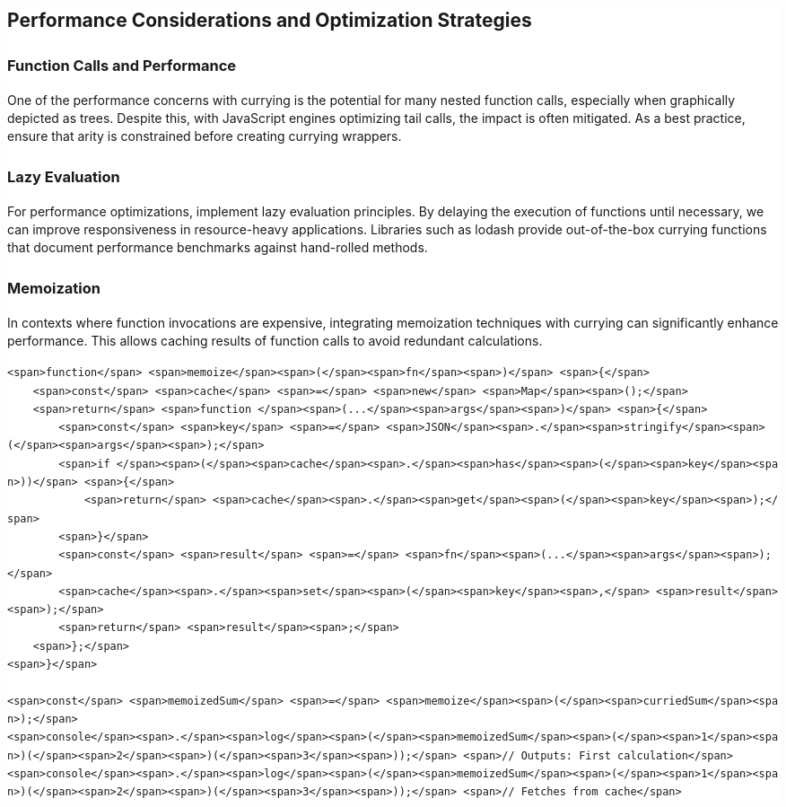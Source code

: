## [](https://dev.to/omriluz1/function-currying-and-partial-application-3jj0?context=digest#performance-considerations-and-optimization-strategies)Performance Considerations and Optimization Strategies

### [](https://dev.to/omriluz1/function-currying-and-partial-application-3jj0?context=digest#function-calls-and-performance)Function Calls and Performance

One of the performance concerns with currying is the potential for many nested function calls, especially when graphically depicted as trees. Despite this, with JavaScript engines optimizing tail calls, the impact is often mitigated. As a best practice, ensure that arity is constrained before creating currying wrappers.

### [](https://dev.to/omriluz1/function-currying-and-partial-application-3jj0?context=digest#lazy-evaluation)Lazy Evaluation

For performance optimizations, implement lazy evaluation principles. By delaying the execution of functions until necessary, we can improve responsiveness in resource-heavy applications. Libraries such as lodash provide out-of-the-box currying functions that document performance benchmarks against hand-rolled methods.

### [](https://dev.to/omriluz1/function-currying-and-partial-application-3jj0?context=digest#memoization)Memoization

In contexts where function invocations are expensive, integrating memoization techniques with currying can significantly enhance performance. This allows caching results of function calls to avoid redundant calculations.  

```
<span>function</span> <span>memoize</span><span>(</span><span>fn</span><span>)</span> <span>{</span>
    <span>const</span> <span>cache</span> <span>=</span> <span>new</span> <span>Map</span><span>();</span>
    <span>return</span> <span>function </span><span>(...</span><span>args</span><span>)</span> <span>{</span>
        <span>const</span> <span>key</span> <span>=</span> <span>JSON</span><span>.</span><span>stringify</span><span>(</span><span>args</span><span>);</span>
        <span>if </span><span>(</span><span>cache</span><span>.</span><span>has</span><span>(</span><span>key</span><span>))</span> <span>{</span>
            <span>return</span> <span>cache</span><span>.</span><span>get</span><span>(</span><span>key</span><span>);</span>
        <span>}</span>
        <span>const</span> <span>result</span> <span>=</span> <span>fn</span><span>(...</span><span>args</span><span>);</span>
        <span>cache</span><span>.</span><span>set</span><span>(</span><span>key</span><span>,</span> <span>result</span><span>);</span>
        <span>return</span> <span>result</span><span>;</span>
    <span>};</span>
<span>}</span>

<span>const</span> <span>memoizedSum</span> <span>=</span> <span>memoize</span><span>(</span><span>curriedSum</span><span>);</span>
<span>console</span><span>.</span><span>log</span><span>(</span><span>memoizedSum</span><span>(</span><span>1</span><span>)(</span><span>2</span><span>)(</span><span>3</span><span>));</span> <span>// Outputs: First calculation</span>
<span>console</span><span>.</span><span>log</span><span>(</span><span>memoizedSum</span><span>(</span><span>1</span><span>)(</span><span>2</span><span>)(</span><span>3</span><span>));</span> <span>// Fetches from cache</span>
```
